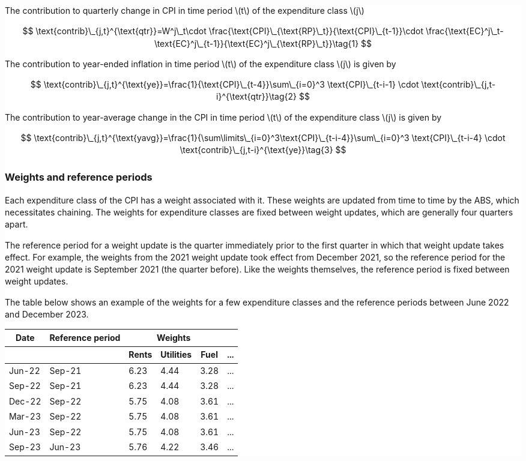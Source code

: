 The contribution to quarterly change in CPI in time period \\(t\\) of the expenditure class \\(j\\)

$$
\text{contrib}\_{j,t}^{\text{qtr}}=W^j\_t\cdot \frac{\text{CPI}\_{\text{RP}\_t}}{\text{CPI}\_{t-1}}\cdot \frac{\text{EC}^j\_t-\text{EC}^j\_{t-1}}{\text{EC}^j\_{\text{RP}\_t}}\tag{1}
$$

The contribution to year-ended inflation in time period \\(t\\) of the expenditure class \\(j\\) is given by

$$
\text{contrib}\_{j,t}^{\text{ye}}=\frac{1}{\text{CPI}\_{t-4}}\sum\_{i=0}^3 \text{CPI}\_{t-i-1} \cdot \text{contrib}\_{j,t-i}^{\text{qtr}}\tag{2}
$$

The contribution to year-average change in the CPI in time period \\(t\\) of the expenditure class \\(j\\) is given by

$$
\text{contrib}\_{j,t}^{\text{yavg}}=\frac{1}{\sum\limits\_{i=0}^3\text{CPI}\_{t-i-4}}\sum\_{i=0}^3 \text{CPI}\_{t-i-4} \cdot \text{contrib}\_{j,t-i}^{\text{ye}}\tag{3}
$$

### Weights and reference periods

Each expenditure class of the CPI has a weight associated with it. These weights are updated from time to time by the ABS, which necessitates chaining. The weights for expenditure classes are fixed between weight updates, which are generally four quarters apart.

The reference period for a weight update is the quarter immediately prior to the first quarter in which that weight update takes effect. For example, the weights from the 2021 weight update took effect from December 2021, so the reference period for the 2021 weight update is September 2021 (the quarter before). Like the weights themselves, the reference period is fixed between weight updates.

The table below shows an example of the weights for a few expenditure classes and the reference periods between June 2022 and December 2023.

<table>
  <thead>
    <tr>
      <th>Date</th><th>Reference period</th><th colspan="3" style="text-align: center;">Weights</th><th></th>
    </tr>
    <tr>
      <th></th><th></th><th style="font-weight:bold;">Rents</th><th style="font-weight:bold;">Utilities</th><th>Fuel</th style="font-weight:bold;"><th style="font-weight:bold;">...</th>
    </tr>
  </thead>
  <tbody>
    <tr>
      <td>Jun-22</td><td>Sep-21</td><td>6.23</td><td>4.44</td><td>3.28</td><td>...</td>
    </tr>
    <tr>
      <td>Sep-22</td><td>Sep-21</td><td>6.23</td><td>4.44</td><td>3.28</td><td>...</td>
    </tr>
    <tr>
      <td>Dec-22</td><td>Sep-22</td><td>5.75</td><td>4.08</td><td>3.61</td><td>...</td>
    </tr>
    <tr>
      <td>Mar-23</td><td>Sep-22</td><td>5.75</td><td>4.08</td><td>3.61</td><td>...</td>
    </tr>
    <tr>
      <td>Jun-23</td><td>Sep-22</td><td>5.75</td><td>4.08</td><td>3.61</td><td>...</td>
    </tr>
    <tr>
      <td>Sep-23</td><td>Jun-23</td><td>5.76</td><td>4.22</td><td>3.46</td><td>...</td>
    </tr>